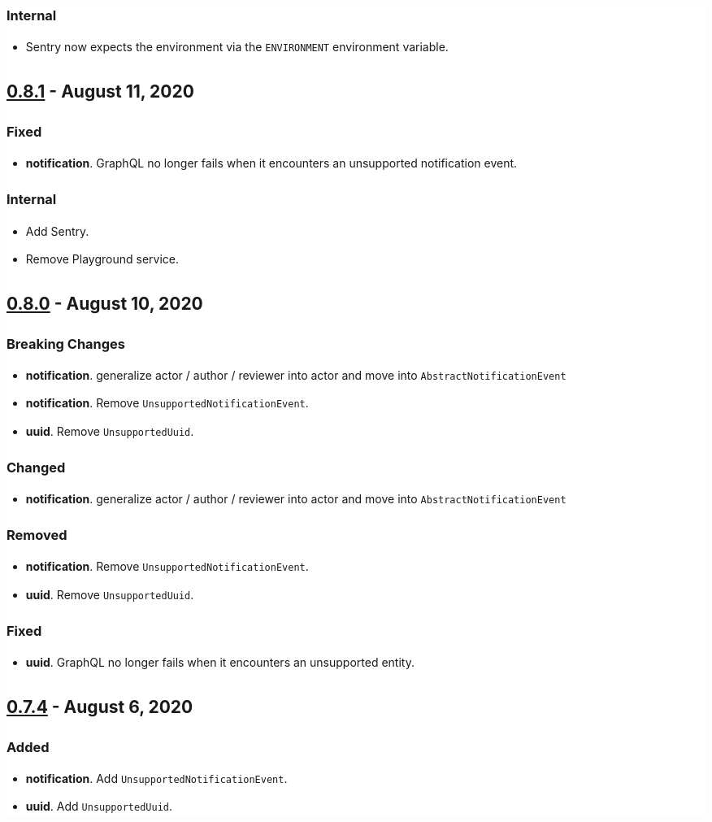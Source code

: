 ### Internal

- Sentry now expects the environment via the `ENVIRONMENT` environment variable.

## [0.8.1](https://github.com/serlo/api.serlo.org/compare/v0.8.0..v0.8.1) - August 11, 2020

### Fixed

- **notification**. GraphQL no longer fails when it encounters an unsupported notification event.

### Internal

- Add Sentry.

- Remove Playground service.

## [0.8.0](https://github.com/serlo/api.serlo.org/compare/v0.7.4..v0.8.0) - August 10, 2020

### Breaking Changes

- **notification**. generalize actor / author / reviewer into actor and move into `AbstractNotificationEvent`

- **notification**. Remove `UnsupportedNotificationEvent`.

- **uuid**. Remove `UnsupportedUuid`.

### Changed

- **notification**. generalize actor / author / reviewer into actor and move into `AbstractNotificationEvent`

### Removed

- **notification**. Remove `UnsupportedNotificationEvent`.

- **uuid**. Remove `UnsupportedUuid`.

### Fixed

- **uuid**. GraphQL no longer fails when it encounters an unsupported entity.

## [0.7.4](https://github.com/serlo/api.serlo.org/compare/v0.7.2..v0.7.4) - August 6, 2020

### Added

- **notification**. Add `UnsupportedNotificationEvent`.

- **uuid**. Add `UnsupportedUuid`.
